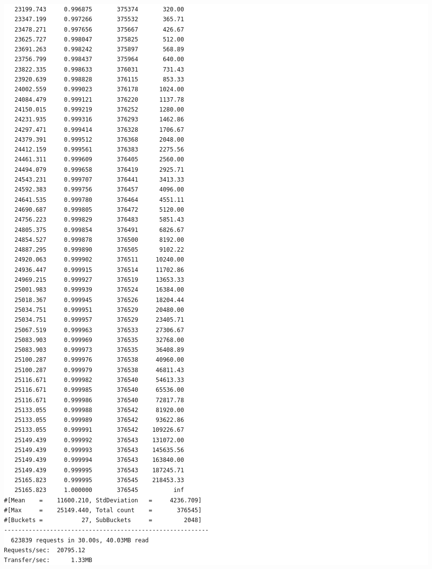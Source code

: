 ```
   23199.743     0.996875       375374       320.00
   23347.199     0.997266       375532       365.71
   23478.271     0.997656       375667       426.67
   23625.727     0.998047       375825       512.00
   23691.263     0.998242       375897       568.89
   23756.799     0.998437       375964       640.00
   23822.335     0.998633       376031       731.43
   23920.639     0.998828       376115       853.33
   24002.559     0.999023       376178      1024.00
   24084.479     0.999121       376220      1137.78
   24150.015     0.999219       376252      1280.00
   24231.935     0.999316       376293      1462.86
   24297.471     0.999414       376328      1706.67
   24379.391     0.999512       376368      2048.00
   24412.159     0.999561       376383      2275.56
   24461.311     0.999609       376405      2560.00
   24494.079     0.999658       376419      2925.71
   24543.231     0.999707       376441      3413.33
   24592.383     0.999756       376457      4096.00
   24641.535     0.999780       376464      4551.11
   24690.687     0.999805       376472      5120.00
   24756.223     0.999829       376483      5851.43
   24805.375     0.999854       376491      6826.67
   24854.527     0.999878       376500      8192.00
   24887.295     0.999890       376505      9102.22
   24920.063     0.999902       376511     10240.00
   24936.447     0.999915       376514     11702.86
   24969.215     0.999927       376519     13653.33
   25001.983     0.999939       376524     16384.00
   25018.367     0.999945       376526     18204.44
   25034.751     0.999951       376529     20480.00
   25034.751     0.999957       376529     23405.71
   25067.519     0.999963       376533     27306.67
   25083.903     0.999969       376535     32768.00
   25083.903     0.999973       376535     36408.89
   25100.287     0.999976       376538     40960.00
   25100.287     0.999979       376538     46811.43
   25116.671     0.999982       376540     54613.33
   25116.671     0.999985       376540     65536.00
   25116.671     0.999986       376540     72817.78
   25133.055     0.999988       376542     81920.00
   25133.055     0.999989       376542     93622.86
   25133.055     0.999991       376542    109226.67
   25149.439     0.999992       376543    131072.00
   25149.439     0.999993       376543    145635.56
   25149.439     0.999994       376543    163840.00
   25149.439     0.999995       376543    187245.71
   25165.823     0.999995       376545    218453.33
   25165.823     1.000000       376545          inf
#[Mean    =    11600.210, StdDeviation   =     4236.709]
#[Max     =    25149.440, Total count    =       376545]
#[Buckets =           27, SubBuckets     =         2048]
----------------------------------------------------------
  623839 requests in 30.00s, 40.03MB read
Requests/sec:  20795.12
Transfer/sec:      1.33MB
```
